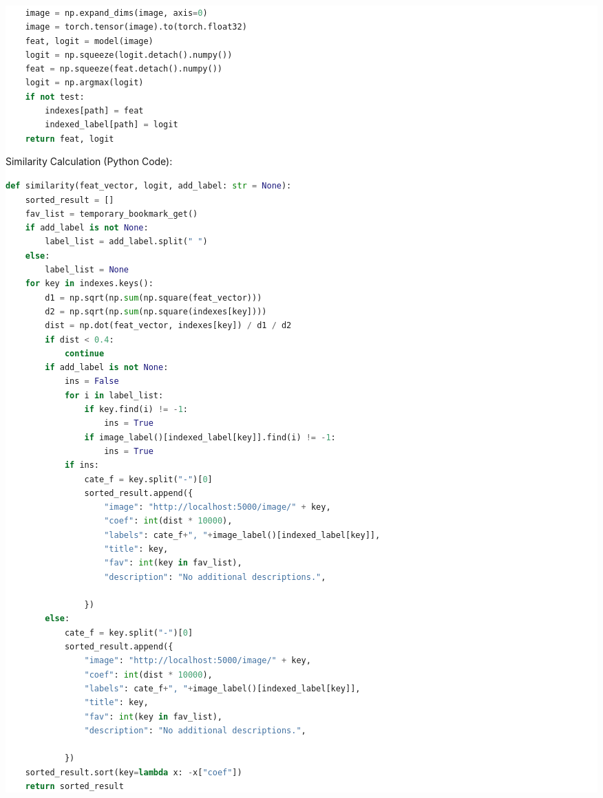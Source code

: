 ```Python
    image = np.expand_dims(image, axis=0)
    image = torch.tensor(image).to(torch.float32)
    feat, logit = model(image)
    logit = np.squeeze(logit.detach().numpy())
    feat = np.squeeze(feat.detach().numpy())
    logit = np.argmax(logit)
    if not test:
        indexes[path] = feat
        indexed_label[path] = logit
    return feat, logit
```

Similarity Calculation (Python Code):

```python
def similarity(feat_vector, logit, add_label: str = None):
    sorted_result = []
    fav_list = temporary_bookmark_get()
    if add_label is not None:
        label_list = add_label.split(" ")
    else:
        label_list = None
    for key in indexes.keys():
        d1 = np.sqrt(np.sum(np.square(feat_vector)))
        d2 = np.sqrt(np.sum(np.square(indexes[key])))
        dist = np.dot(feat_vector, indexes[key]) / d1 / d2
        if dist < 0.4:
            continue
        if add_label is not None:
            ins = False
            for i in label_list:
                if key.find(i) != -1:
                    ins = True
                if image_label()[indexed_label[key]].find(i) != -1:
                    ins = True
            if ins:
                cate_f = key.split("-")[0]
                sorted_result.append({
                    "image": "http://localhost:5000/image/" + key,
                    "coef": int(dist * 10000),
                    "labels": cate_f+", "+image_label()[indexed_label[key]],
                    "title": key,
                    "fav": int(key in fav_list),
                    "description": "No additional descriptions.",

                })
        else:
            cate_f = key.split("-")[0]
            sorted_result.append({
                "image": "http://localhost:5000/image/" + key,
                "coef": int(dist * 10000),
                "labels": cate_f+", "+image_label()[indexed_label[key]],
                "title": key,
                "fav": int(key in fav_list),
                "description": "No additional descriptions.",

            })
    sorted_result.sort(key=lambda x: -x["coef"])
    return sorted_result
```
